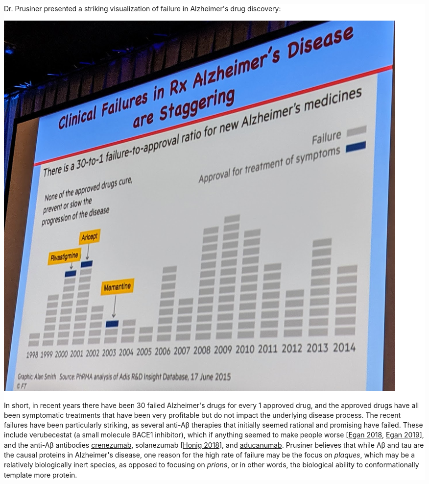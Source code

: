 Dr. Prusiner presented a striking visualization of failure in Alzheimer's drug discovery:

![](/media/2019/05/prusiner-alzheimer-clinical-failure-slide.png)

In short, in recent years there have been 30 failed Alzheimer's drugs for every 1 approved drug, and the approved drugs have all been symptomatic treatments that have been very profitable but do not impact the underlying disease process. The recent failures have been particularly striking, as several anti-A&beta; therapies that initially seemed rational and promising have failed. These include verubecestat (a small molecule BACE1 inhibitor), which if anything seemed to make people worse [[Egan 2018], [Egan 2019]], and the anti-A&beta; antibodies [crenezumab](https://www.genengnews.com/news/genentechs-crenezumab-fails-two-phase-iii-trials-in-alzheimers/), solanezumab [[Honig 2018]], and [aducanumab](https://www.alzforum.org/news/research-news/biogeneisai-halt-phase-3-aducanumab-trials). Prusiner believes that while A&beta; and tau are the causal proteins in Alzheimer's disease, one reason for the high rate of failure may be the focus on *plaques*, which may be a relatively biologically inert species, as opposed to focusing on *prions*, or in other words, the biological ability to conformationally template more protein.


[Prusiner 1984]: https://www.ncbi.nlm.nih.gov/pubmed/6363926 "Prusiner SB. Some speculations about prions, amyloid, and Alzheimer's disease. N Engl J Med. 1984 Mar 8;310(10):661-3. PubMed PMID: 6363926."
[Snow 1989]: https://www.ncbi.nlm.nih.gov/pubmed/2523631 "Snow AD, Kisilevsky R, Willmer J, Prusiner SB, DeArmond SJ. Sulfated glycosaminoglycans in amyloid plaques of prion diseases. Acta Neuropathol. 1989;77(4):337-42. PubMed PMID: 2523631."
[Caughey 1994]: http://www.ncbi.nlm.nih.gov/pubmed/7511169/ "Caughey B, Brown K, Raymond GJ, Katzenstein GE, Thresher W. Binding of the protease-sensitive form of PrP (prion protein) to sulfated glycosaminoglycan and  congo red [corrected]. J Virol. 1994 Apr;68(4):2135-41. Erratum in: J Virol 1994  Jun;68(6):4107. PubMed PMID: 7511169; PubMed Central PMCID: PMC236688."
[Fischer 1996]: http://www.ncbi.nlm.nih.gov/pubmed/8635458/ "Fischer M, Rülicke T, Raeber A, Sailer A, Moser M, Oesch B, Brandner S, Aguzzi A, Weissmann C. Prion protein (PrP) with amino-proximal deletions restoring susceptibility of PrP knockout mice to scrapie. EMBO J. 1996 Mar 15;15(6):1255-64. PubMed PMID: 8635458; PubMed Central PMCID: PMC450028."
[Nishida 1999]: http://www.ncbi.nlm.nih.gov/pubmed/10378511/ "Nishida N, Tremblay P, Sugimoto T, Shigematsu K, Shirabe S, Petromilli C, Erpel SP, Nakaoke R, Atarashi R, Houtani T, Torchia M, Sakaguchi S, DeArmond SJ,  Prusiner SB, Katamine S. A mouse prion protein transgene rescues mice deficient for the prion protein gene from purkinje cell degeneration and demyelination. Lab Invest. 1999 Jun;79(6):689-97. PubMed PMID: 10378511."
[Forsberg & Kjellen 2001]: https://www.ncbi.nlm.nih.gov/pubmed/11457868/ "Forsberg E, Kjellén L. Heparan sulfate: lessons from knockout mice. J Clin Invest. 2001 Jul;108(2):175-80. Review. PubMed PMID: 11457868; PubMed Central PMCID: PMC203035."
[Supattapone 2001]: https://www.ncbi.nlm.nih.gov/pubmed/11152514 "Supattapone S, Muramoto T, Legname G, Mehlhorn I, Cohen FE, DeArmond SJ, Prusiner SB, Scott MR. Identification of two prion protein regions that modify scrapie incubation time. J Virol. 2001 Feb;75(3):1408-13. PubMed PMID: 11152514;  PubMed Central PMCID: PMC114047."
[Ben-Zaken 2003]: https://www.ncbi.nlm.nih.gov/pubmed/12871949 "Ben-Zaken O, Tzaban S, Tal Y, Horonchik L, Esko JD, Vlodavsky I, Taraboulos A. Cellular heparan sulfate participates in the metabolism of prions. J Biol Chem. 2003 Oct 10;278(41):40041-9. Epub 2003 Jul 18. PubMed PMID: 12871949."
[Chesebro 2005]: http://www.ncbi.nlm.nih.gov/pubmed/15933194/ "Chesebro B, Trifilo M, Race R, Meade-White K, Teng C, LaCasse R, Raymond L, Favara C, Baron G, Priola S, Caughey B, Masliah E, Oldstone M. Anchorless prion protein results in infectious amyloid disease without clinical scrapie. Science.  2005 Jun 3;308(5727):1435-9. PubMed PMID: 15933194."
[Safar 2005]: https://www.ncbi.nlm.nih.gov/pubmed/16186247 "Safar JG, DeArmond SJ, Kociuba K, Deering C, Didorenko S, Bouzamondo-Bernstein E, Prusiner SB, Tremblay P. Prion clearance in bigenic mice. J Gen Virol. 2005 Oct;86(Pt 10):2913-23. PubMed PMID: 16186247."
[Ghaemmaghami 2007]: https://www.ncbi.nlm.nih.gov/pubmed/17989223/ "Ghaemmaghami S, Phuan PW, Perkins B, Ullman J, May BC, Cohen FE, Prusiner SB. Cell division modulates prion accumulation in cultured cells. Proc Natl Acad Sci U S A. 2007 Nov 13;104(46):17971-6. Epub 2007 Nov 7. PubMed PMID: 17989223; PubMed Central PMCID: PMC2084281."
[Mead 2009]: http://www.ncbi.nlm.nih.gov/pubmed/19081515/ "Mead S, Poulter M, Uphill J, Beck J, Whitfield J, Webb TE, Campbell T, Adamson G, Deriziotis P, Tabrizi SJ, Hummerich H, Verzilli C, Alpers MP, Whittaker JC, Collinge J. Genetic risk factors for variant Creutzfeldt-Jakob disease: a genome-wide association study. Lancet Neurol. 2009 Jan;8(1):57-66. doi: 10.1016/S1474-4422(08)70265-5. PubMed PMID: 19081515; PubMed Central PMCID: PMC2643048."
[Solomon 2010]: https://www.ncbi.nlm.nih.gov/pubmed/20573963/ "Solomon IH, Huettner JE, Harris DA. Neurotoxic mutants of the prion protein induce spontaneous ionic currents in cultured cells. J Biol Chem. 2010 Aug 20;285(34):26719-26. doi: 10.1074/jbc.M110.134619. Epub 2010 Jun 23. PubMed PMID: 20573963; PubMed Central PMCID: PMC2924115."
[Bremer 2010]: http://www.ncbi.nlm.nih.gov/pubmed/20098419 "Bremer J, Baumann F, Tiberi C, Wessig C, Fischer H, Black P, Steele AD, Toyka KV, Nave KA, Weis J, Aguzzi A. Axonal prion protein is required for peripheral myelin maintenance. Nat Neurosci. 2010 Mar, 13 (3): 310-8. doi: 10.1038 / nn.2483. Epub 2010 Jan 24 PubMed PMID: 20098419"
[Altmeppen 2011]: https://www.ncbi.nlm.nih.gov/pubmed/21619641 "Altmeppen HC, Prox J, Puig B, Kluth MA, Bernreuther C, Thurm D, Jorissen E, Petrowitz B, Bartsch U, De Strooper B, Saftig P, Glatzel M. Lack of a-disintegrin-and-metalloproteinase ADAM10 leads to intracellular accumulation and loss of shedding of the cellular prion protein in vivo. Mol Neurodegener. 2011 May 27;6:36. doi: 10.1186/1750-1326-6-36. PubMed PMID: 21619641; PubMed Central PMCID: PMC3224557."
[Hoglinger 2011]: https://www.ncbi.nlm.nih.gov/pubmed/21685912/ "Höglinger GU, Melhem NM, Dickson DW, Sleiman PM, Wang LS, Klei L, Rademakers R, de Silva R, Litvan I, Riley DE, van Swieten JC, Heutink P, Wszolek ZK, Uitti RJ, Vandrovcova J, Hurtig HI, Gross RG, Maetzler W, Goldwurm S, Tolosa E, Borroni B, Pastor P; PSP Genetics Study Group, Cantwell LB, Han MR, Dillman A, van der Brug MP, Gibbs JR, Cookson MR, Hernandez DG, Singleton AB, Farrer MJ, Yu CE, Golbe LI, Revesz T, Hardy J, Lees AJ, Devlin B, Hakonarson H, Müller U, Schellenberg GD. Identification of common variants influencing risk of the tauopathy progressive supranuclear palsy. Nat Genet. 2011 Jun 19;43(7):699-705. doi: 10.1038/ng.859. PubMed PMID: 21685912; PubMed Central PMCID: PMC3125476."
[Watts 2011]: https://www.ncbi.nlm.nih.gov/pubmed/22163178 "Watts JC, Stöhr J, Bhardwaj S, Wille H, Oehler A, Dearmond SJ, Giles K, Prusiner SB. Protease-resistant prions selectively decrease Shadoo protein. PLoS  Pathog. 2011 Nov;7(11):e1002382. doi: 10.1371/journal.ppat.1002382. Epub 2011 Nov 17. PubMed PMID: 22163178; PubMed Central PMCID: PMC3219722."
[Gunnarsson 2011]: https://www.ncbi.nlm.nih.gov/pubmed/21280078/ "Gunnarsson M, Malmeström C, Axelsson M, Sundström P, Dahle C, Vrethem M, Olsson T, Piehl F, Norgren N, Rosengren L, Svenningsson A, Lycke J. Axonal damage in relapsing multiple sclerosis is markedly reduced by natalizumab. Ann Neurol. 2011 Jan;69(1):83-9. doi: 10.1002/ana.22247. Epub 2010 Dec 8. PubMed PMID: 21280078."
[Mead 2012]: http://www.ncbi.nlm.nih.gov/pubmed/22210626 "Mead S, Uphill J, Beck J, Poulter M, Campbell T, Lowe J, Adamson G, Hummerich  H, Klopp N, Rückert IM, Wichmann HE, Azazi D, Plagnol V, Pako WH, Whitfield J, Alpers MP, Whittaker J, Balding DJ, Zerr I, Kretzschmar H, Collinge J. Genome-wide association study in multiple human prion diseases suggests genetic risk factors additional to PRNP. Hum Mol Genet. 2012 Apr 15;21(8):1897-906. doi:  10.1093/hmg/ddr607. Epub 2011 Dec 30. PubMed PMID: 22210626; PubMed Central PMCID: PMC3313791."
[Nazor Friberg 2012]: http://www.ncbi.nlm.nih.gov/pubmed/23344724/ "Nazor Friberg K, Hung G, Wancewicz E, Giles K, Black C, Freier S, Bennett F, Dearmond SJ, Freyman Y, Lessard P, Ghaemmaghami S, Prusiner SB. Intracerebral Infusion of Antisense Oligonucleotides Into Prion-infected Mice. Mol Ther Nucleic Acids. 2012 Feb 7;1:e9. doi: 10.1038/mtna.2011.6. PubMed PMID: 23344724; PubMed Central PMCID: PMC3381600."
[Mougenot 2012]: https://www.ncbi.nlm.nih.gov/pubmed/21813214 "Mougenot AL, Nicot S, Bencsik A, Morignat E, Verchère J, Lakhdar L, Legastelois S, Baron T. Prion-like acceleration of a synucleinopathy in a transgenic mouse model. Neurobiol Aging. 2012 Sep;33(9):2225-8. doi: 10.1016/j.neurobiolaging.2011.06.022. Epub 2011 Aug 3. PubMed PMID: 21813214."
[Luk 2012]: http://www.ncbi.nlm.nih.gov/pubmed/23161999 "Luk KC, Kehm V, Carroll J, Zhang B, O'Brien P, Trojanowski JQ, Lee VM. Pathological α-synuclein transmission initiates Parkinson-like neurodegeneration  in nontransgenic mice. Science. 2012 Nov 16;338(6109):949-53. doi: 10.1126/science.1227157. PubMed PMID: 23161999; PubMed Central PMCID: PMC3552321."
[Thompson 2013]: http://www.ncbi.nlm.nih.gov/pubmed/23550114 "Thompson AG, Lowe J, Fox Z, Lukic A, Porter MC, Ford L, Gorham M, Gopalakrishnan GS, Rudge P, Walker AS, Collinge J, Mead S. The Medical Research Council prion disease rating scale: a new outcome measure for prion disease therapeutic trials developed and validated using systematic observational studies. Brain. 2013 Apr;136(Pt 4):1116-27. doi: 10.1093/brain/awt048. PubMed PMID: 23550114."
[Pietri 2013]: https://www.ncbi.nlm.nih.gov/pubmed/23955714 "Pietri M, Dakowski C, Hannaoui S, Alleaume-Butaux A, Hernandez-Rapp J, Ragagnin A, Mouillet-Richard S, Haik S, Bailly Y, Peyrin JM, Launay JM, Kellermann O, Schneider B. PDK1 decreases TACE-mediated α-secretase activity and  promotes disease progression in prion and Alzheimer's diseases. Nat Med. 2013 Sep;19(9):1124-31. doi: 10.1038/nm.3302. Epub 2013 Aug 18. PubMed PMID: 23955714."
[Watts 2013]: https://www.ncbi.nlm.nih.gov/pubmed/24218576 "Watts JC, Giles K, Oehler A, Middleton L, Dexter DT, Gentleman SM, DeArmond SJ, Prusiner SB. Transmission of multiple system atrophy prions to transgenic mice. Proc Natl Acad Sci U S A. 2013 Nov 26;110(48):19555-60. doi: 10.1073/pnas.1318268110. Epub 2013 Nov 11. PubMed PMID: 24218576; PubMed Central  PMCID: PMC3845125."
[Mays 2014]: https://www.ncbi.nlm.nih.gov/pubmed/24430187 "Mays CE, Kim C, Haldiman T, van der Merwe J, Lau A, Yang J, Grams J, Di Bari MA, Nonno R, Telling GC, Kong Q, Langeveld J, McKenzie D, Westaway D, Safar JG. Prion disease tempo determined by host-dependent substrate reduction. J Clin Invest. 2014 Feb;124(2):847-58. doi: 10.1172/JCI72241. Epub 2014 Jan 16. PubMed PMID: 24430187; PubMed Central PMCID: PMC3904628."
[Sperling 2014]: https://www.ncbi.nlm.nih.gov/pubmed/24648338/ "Sperling RA, Rentz DM, Johnson KA, Karlawish J, Donohue M, Salmon DP, Aisen P. The A4 study: stopping AD before symptoms begin? Sci Transl Med. 2014 Mar 19;6(228):228fs13. doi: 10.1126/scitranslmed.3007941. PubMed PMID: 24648338; PubMed Central PMCID: PMC4049292."
[Woerman 2015]: https://www.ncbi.nlm.nih.gov/pubmed/26286986 "Woerman AL, Stöhr J, Aoyagi A, Rampersaud R, Krejciova Z, Watts JC, Ohyama T,  Patel S, Widjaja K, Oehler A, Sanders DW, Diamond MI, Seeley WW, Middleton LT, Gentleman SM, Mordes DA, Südhof TC, Giles K, Prusiner SB. Propagation of prions causing synucleinopathies in cultured cells. Proc Natl Acad Sci U S A. 2015 Sep 1;112(35):E4949-58. doi: 10.1073/pnas.1513426112. Epub 2015 Aug 18. PubMed PMID:  26286986; PubMed Central PMCID: PMC4568231."
[Alleaume-Butaux 2015]: https://www.ncbi.nlm.nih.gov/pubmed/26241960 "Alleaume-Butaux A, Nicot S, Pietri M, Baudry A, Dakowski C, Tixador P, Ardila-Osorio H, Haeberlé AM, Bailly Y, Peyrin JM, Launay JM, Kellermann O, Schneider B. Double-Edge Sword of Sustained ROCK Activation in Prion Diseases through Neuritogenesis Defects and Prion Accumulation. PLoS Pathog. 2015 Aug 4;11(8):e1005073. doi: 10.1371/journal.ppat.1005073. eCollection 2015 Aug. PubMed PMID: 26241960; PubMed Central PMCID: PMC4524729."
[Giles 2015]: http://www.ncbi.nlm.nih.gov/pubmed/26224882 "Giles K, Berry DB, Condello C, Hawley RC, Gallardo-Godoy A, Bryant C, Oehler A, Elepano M, Bhardwaj S, Patel S, Silber BM, Guan S, DeArmond SJ, Renslo AR, Prusiner SB. Different 2-aminothiazole therapeutics produce distinct patterns of  scrapie prion neuropathology in mouse brains. J Pharmacol Exp Ther. 2015 Jul 29.  pii: jpet.115.224659. [Epub ahead of print] PubMed PMID: 26224882."
[Altmeppen 2015]: https://www.ncbi.nlm.nih.gov/pubmed/25654651 "Altmeppen HC, Prox J, Krasemann S, Puig B, Kruszewski K, Dohler F, Bernreuther C, Hoxha A, Linsenmeier L, Sikorska B, Liberski PP, Bartsch U, Saftig P, Glatzel  M. The sheddase ADAM10 is a potent modulator of prion disease. Elife. 2015 Feb 5;4. doi: 10.7554/eLife.04260. PubMed PMID: 25654651; PubMed Central PMCID: PMC4346534."
[Prusiner 2015]: https://www.ncbi.nlm.nih.gov/pubmed/26324905 "Prusiner SB, Woerman AL, Mordes DA, Watts JC, Rampersaud R, Berry DB, Patel S, Oehler A, Lowe JK, Kravitz SN, Geschwind DH, Glidden DV, Halliday GM, Middleton LT, Gentleman SM, Grinberg LT, Giles K. Evidence for α-synuclein prions causing multiple system atrophy in humans with parkinsonism. Proc Natl Acad Sci U S A. 2015 Sep 22;112(38):E5308-17. doi: 10.1073/pnas.1514475112. Epub 2015 Aug 31. PubMed PMID: 26324905; PubMed Central PMCID: PMC4586853."
[Peelaerts 2015]: https://www.ncbi.nlm.nih.gov/pubmed/26061766 "Peelaerts W, Bousset L, Van der Perren A, Moskalyuk A, Pulizzi R, Giugliano M, Van den Haute C, Melki R, Baekelandt V. α-Synuclein strains cause distinct synucleinopathies after local and systemic administration. Nature. 2015 Jun 18;522(7556):340-4. doi: 10.1038/nature14547. Epub 2015 Jun 10. PubMed PMID: 26061766."
[Kuffer & Lakkaraju 2016]: https://www.ncbi.nlm.nih.gov/pubmed/27501152 "Küffer A, Lakkaraju AK, Mogha A, Petersen SC, Airich K, Doucerain C, Marpakwar R, Bakirci P, Senatore A, Monnard A, Schiavi C, Nuvolone M, Grosshans B, Hornemann S, Bassilana F, Monk KR, Aguzzi A. The prion protein is an agonistic ligand of the G protein-coupled receptor Adgrg6. Nature. 2016 Aug 8. doi: 10.1038/nature19312. [Epub ahead of print] PubMed PMID: 27501152."
[Minikel 2016]: http://www.ncbi.nlm.nih.gov/pubmed/26791950 "Minikel EV, Vallabh SM, Lek M, Estrada K, Samocha KE, Sathirapongsasuti JF, McLean CY, Tung JY, Yu LP, Gambetti P, Blevins J, Zhang S, Cohen Y, Chen W, Yamada M, Hamaguchi T, Sanjo N, Mizusawa H, Nakamura Y, Kitamoto T, Collins SJ, Boyd A, Will RG, Knight R, Ponto C, Zerr I, Kraus TF, Eigenbrod S, Giese A, Calero M, de Pedro-Cuesta J, Haïk S, Laplanche JL, Bouaziz-Amar E, Brandel JP, Capellari S, Parchi P, Poleggi A, Ladogana A, O'Donnell-Luria AH, Karczewski KJ,  Marshall JL, Boehnke M, Laakso M, Mohlke KL, Kähler A, Chambert K, McCarroll S, Sullivan PF, Hultman CM, Purcell SM, Sklar P, van der Lee SJ, Rozemuller A, Jansen C, Hofman A, Kraaij R, van Rooij JG, Ikram MA, Uitterlinden AG, van Duijn  CM; Exome Aggregation Consortium (ExAC), Daly MJ, MacArthur DG. Quantifying prion disease penetrance using large population control cohorts. Sci Transl Med. 2016 Jan 20;8(322):322ra9. doi: 10.1126/scitranslmed.aad5169. PubMed PMID: 26791950."
[Evans 2016]: https://www.ncbi.nlm.nih.gov/pubmed/27265848 "Evans EG, Pushie MJ, Markham KA, Lee HW, Millhauser GL. Interaction between Prion Protein's Copper-Bound Octarepeat Domain and a Charged C-Terminal Pocket Suggests a Mechanism for N-Terminal Regulation. Structure. 2016 Jul 6;24(7):1057-67. doi: 10.1016/j.str.2016.04.017. Epub 2016 Jun 2. PubMed PMID: 27265848; PubMed Central PMCID: PMC4938727."
[Woerman & Aoyagi 2016]: https://www.ncbi.nlm.nih.gov/pubmed/27911827 "Woerman AL, Aoyagi A, Patel S, Kazmi SA, Lobach I, Grinberg LT, McKee AC, Seeley WW, Olson SH, Prusiner SB. Tau prions from Alzheimer's disease and chronic traumatic encephalopathy patients propagate in cultured cells. Proc Natl Acad Sci U S A. 2016 Dec 13;113(50):E8187-E8196. Epub 2016 Nov 28. PubMed PMID: 27911827;  PubMed Central PMCID: PMC5167200."
[Ezpeleta 2017]: https://www.ncbi.nlm.nih.gov/pubmed/28794434 "Ezpeleta J, Boudet-Devaud F, Pietri M, Baudry A, Baudouin V, Alleaume-Butaux A, Dagoneau N, Kellermann O, Launay JM, Schneider B. Protective role of cellular prion protein against TNFα-mediated inflammation through TACE α-secretase. Sci Rep. 2017 Aug 9;7(1):7671. doi: 10.1038/s41598-017-08110-x. PubMed PMID: 28794434; PubMed Central PMCID: PMC5550509."
[Wu 2017]: https://www.ncbi.nlm.nih.gov/pubmed/28527237 "Wu B, McDonald AJ, Markham K, Rich CB, McHugh KP, Tatzelt J, Colby DW, Millhauser GL, Harris DA. The N-terminus of the prion protein is a toxic effector regulated by the C-terminus. Elife. 2017 May 20;6. pii: e23473. doi: 10.7554/eLife.23473. PubMed PMID: 28527237; PubMed Central PMCID: PMC5469617."
[Byrne 2017]: https://www.ncbi.nlm.nih.gov/pubmed/28601473/ "Byrne LM, Rodrigues FB, Blennow K, Durr A, Leavitt BR, Roos RAC, Scahill RI, Tabrizi SJ, Zetterberg H, Langbehn D, Wild EJ. Neurofilament light protein in blood as a potential biomarker of neurodegeneration in Huntington's disease: a retrospective cohort analysis. Lancet Neurol. 2017 Aug;16(8):601-609. doi: 10.1016/S1474-4422(17)30124-2. Epub 2017 Jun 7. PubMed PMID: 28601473; PubMed Central PMCID: PMC5507767."
[Novakova 2017]: https://www.ncbi.nlm.nih.gov/pubmed/29079686 "Novakova L, Zetterberg H, Sundström P, Axelsson M, Khademi M, Gunnarsson M, Malmeström C, Svenningsson A, Olsson T, Piehl F, Blennow K, Lycke J. Monitoring disease activity in multiple sclerosis using serum neurofilament light protein. Neurology. 2017 Nov 28;89(22):2230-2237. doi: 10.1212/WNL.0000000000004683. Epub  2017 Oct 27. PubMed PMID: 29079686; PubMed Central PMCID: PMC5705244."
[Minikel 2018]: https://www.biorxiv.org/content/early/2018/08/29/401406 "Minikel EV, Vallabh SM, Orseth MC, Brandel J-P, Haik S, Laplanche J-L, Zerr I, Parchi P, Capellari S, Safar J, Kenny J, Fong JC, Takada LT, Ponto C, Hermann P, Knipper T, Stehmann C, Kitamoto T, Ae R, Hamaguchi T, Sanjo N, Tsukamoto T, Mizusawa H, Collins SJ, Chiesa R, Roiter I, de Pedro-Cuesta J, Calero M, Geschwind MD, Yamada M, Nakamura Y, Mead S. Age of onset in genetic prion disease and the design of preventive clinical trials. bioRxiv [Internet]. 2018 Aug 29; Available from: http://biorxiv.org/content/early/2018/08/29/401406.abstract"
[Linsenmeier 2018]: https://www.ncbi.nlm.nih.gov/pubmed/29625583 "Linsenmeier L, Mohammadi B, Wetzel S, Puig B, Jackson WS, Hartmann A, Uchiyama K, Sakaguchi S, Endres K, Tatzelt J, Saftig P, Glatzel M, Altmeppen HC. Structural and mechanistic aspects influencing the ADAM10-mediated shedding of the prion protein. Mol Neurodegener. 2018 Apr 6;13(1):18. doi: 10.1186/s13024-018-0248-6. PubMed PMID: 29625583; PubMed Central PMCID: PMC5889536."
[Thompson 2018]: https://www.ncbi.nlm.nih.gov/pubmed/29487167 "Thompson AGB, Luk C, Heslegrave AJ, Zetterberg H, Mead SH, Collinge J, Jackson GS. Neurofilament light chain and tau concentrations are markedly increased in the serum of patients with sporadic Creutzfeldt-Jakob disease, and tau correlates with rate of disease progression. J Neurol Neurosurg Psychiatry. 2018 Sep;89(9):955-961. doi: 10.1136/jnnp-2017-317793. Epub 2018 Feb 27. PubMed PMID:  29487167; PubMed Central PMCID: PMC6109239."
[Thompson & Mead 2018]: https://www.ncbi.nlm.nih.gov/pubmed/30529227 "Thompson AGB, Mead SH. Review: Fluid biomarkers in the human prion diseases. Mol Cell Neurosci. 2018 Dec 4. pii: S1044-7431(18)30341-5. doi: 10.1016/j.mcn.2018.12.003. [Epub ahead of print] Review. PubMed PMID: 30529227."
[Peng 2018]: https://www.ncbi.nlm.nih.gov/pubmed/29743672 "Peng C, Gathagan RJ, Covell DJ, Medellin C, Stieber A, Robinson JL, Zhang B, Pitkin RM, Olufemi MF, Luk KC, Trojanowski JQ, Lee VM. Cellular milieu imparts distinct pathological α-synuclein strains in α-synucleinopathies. Nature. 2018 May;557(7706):558-563. doi: 10.1038/s41586-018-0104-4. Epub 2018 May 9. PubMed PMID: 29743672; PubMed Central PMCID: PMC5970994."
[Honig 2018]: https://www.ncbi.nlm.nih.gov/pubmed/29365294 "Honig LS, Vellas B, Woodward M, Boada M, Bullock R, Borrie M, Hager K, Andreasen N, Scarpini E, Liu-Seifert H, Case M, Dean RA, Hake A, Sundell K, Poole Hoffmann V, Carlson C, Khanna R, Mintun M, DeMattos R, Selzler KJ, Siemers E. Trial of Solanezumab for Mild Dementia Due to Alzheimer's Disease. N Engl J Med.  2018 Jan 25;378(4):321-330. doi: 10.1056/NEJMoa1705971. PubMed PMID: 29365294."
[Egan 2018]: https://www.ncbi.nlm.nih.gov/pubmed/29719179 "Egan MF, Kost J, Tariot PN, Aisen PS, Cummings JL, Vellas B, Sur C, Mukai Y, Voss T, Furtek C, Mahoney E, Harper Mozley L, Vandenberghe R, Mo Y, Michelson D.  Randomized Trial of Verubecestat for Mild-to-Moderate Alzheimer's Disease. N Engl J Med. 2018 May 3;378(18):1691-1703. doi: 10.1056/NEJMoa1706441. PubMed PMID: 29719179."
[Woerman 2018a]: https://www.ncbi.nlm.nih.gov/pubmed/28849371 "Woerman AL, Kazmi SA, Patel S, Freyman Y, Oehler A, Aoyagi A, Mordes DA, Halliday GM, Middleton LT, Gentleman SM, Olson SH, Prusiner SB. MSA prions exhibit remarkable stability and resistance to inactivation. Acta Neuropathol. 2018 Jan;135(1):49-63. doi: 10.1007/s00401-017-1762-2. Epub 2017 Aug 28. PubMed PMID: 28849371; PubMed Central PMCID: PMC5756500."
[Woerman 2018b]: https://www.ncbi.nlm.nih.gov/pubmed/29279394 "Woerman AL, Kazmi SA, Patel S, Aoyagi A, Oehler A, Widjaja K, Mordes DA, Olson SH, Prusiner SB. Familial Parkinson's point mutation abolishes multiple system atrophy prion replication. Proc Natl Acad Sci U S A. 2018 Jan 9;115(2):409-414. doi: 10.1073/pnas.1719369115. Epub 2017 Dec 26. PubMed PMID: 29279394; PubMed Central PMCID: PMC5777081."
[Egan 2019]: https://www.ncbi.nlm.nih.gov/pubmed/30970186 "Egan MF, Kost J, Voss T, Mukai Y, Aisen PS, Cummings JL, Tariot PN, Vellas B,  van Dyck CH, Boada M, Zhang Y, Li W, Furtek C, Mahoney E, Harper Mozley L, Mo Y,  Sur C, Michelson D. Randomized Trial of Verubecestat for Prodromal Alzheimer's Disease. N Engl J Med. 2019 Apr 11;380(15):1408-1420. doi: 10.1056/NEJMoa1812840. PubMed PMID: 30970186."
[Minikel 2019]: https://www.biorxiv.org/content/10.1101/530881v1 "Minikel EV, Karczewski KJ, Martin HC, Cummings BB, Whiffin N, Alfoldi J, Trembath RC, van Heel DA, Daly MJ, Schreiber SL, MacArthur DG. Evaluating potential drug targets through human loss-of-function genetic variation. bioRxiv. 2019 Jan 28;530881."
[Vallabh 2019]: https://doi.org/10.1073/pnas.1901947116 "Vallabh SM, Nobuhara CK, Llorens F, Zerr I, Parchi P, Capellari S, Kuhn E, Klickstein J, Safar JG, Nery FC, Swoboda KJ, Geschwind MD, Zetterberg H, Arnold SE, Minikel EV, Schreiber SL. Prion protein quantification in human cerebrospinal fluid as a tool for prion disease drug development. Proc Natl Acad Sci. 2019 Apr 1;201901947. PMID: 30936307 DOI: https://doi.org/10.1073/pnas.1901947116"
[Woerman 2019]: https://www.ncbi.nlm.nih.gov/pubmed/30690664 "Woerman AL, Oehler A, Kazmi SA, Lee J, Halliday GM, Middleton LT, Gentleman SM, Mordes DA, Spina S, Grinberg LT, Olson SH, Prusiner SB. Multiple system atrophy prions retain strain specificity after serial propagation in two different Tg(SNCA*A53T) mouse lines. Acta Neuropathol. 2019 Mar;137(3):437-454. doi: 10.1007/s00401-019-01959-4. Epub 2019 Jan 28. PubMed PMID: 30690664; PubMed  Central PMCID: PMC6454887."
[Aoyagi & Condello 2019]: https://www.ncbi.nlm.nih.gov/pubmed/31043574 "Aoyagi A, Condello C, Stöhr J, Yue W, Rivera BM, Lee JC, Woerman AL, Halliday  G, van Duinen S, Ingelsson M, Lannfelt L, Graff C, Bird TD, Keene CD, Seeley WW,  DeGrado WF, Prusiner SB. Aβ and tau prion-like activities decline with longevity  in the Alzheimer's disease human brain. Sci Transl Med. 2019 May 1;11(490). pii:  eaat8462. doi: 10.1126/scitranslmed.aat8462. PubMed PMID: 31043574."
[Staffaroni 2019]: https://www.ncbi.nlm.nih.gov/pubmed/31058916 "Staffaroni AM, Kramer AO, Casey M, Kang H, Rojas JC, Orrú CD, Caughey B, Allen IE, Kramer JH, Rosen HJ, Blennow K, Zetterberg H, Geschwind MD. Association of Blood and Cerebrospinal Fluid Tau Level and Other Biomarkers With Survival Time in Sporadic Creutzfeldt-Jakob Disease. JAMA Neurol. 2019 May 6. doi: 10.1001/jamaneurol.2019.1071. [Epub ahead of print] PubMed PMID: 31058916."